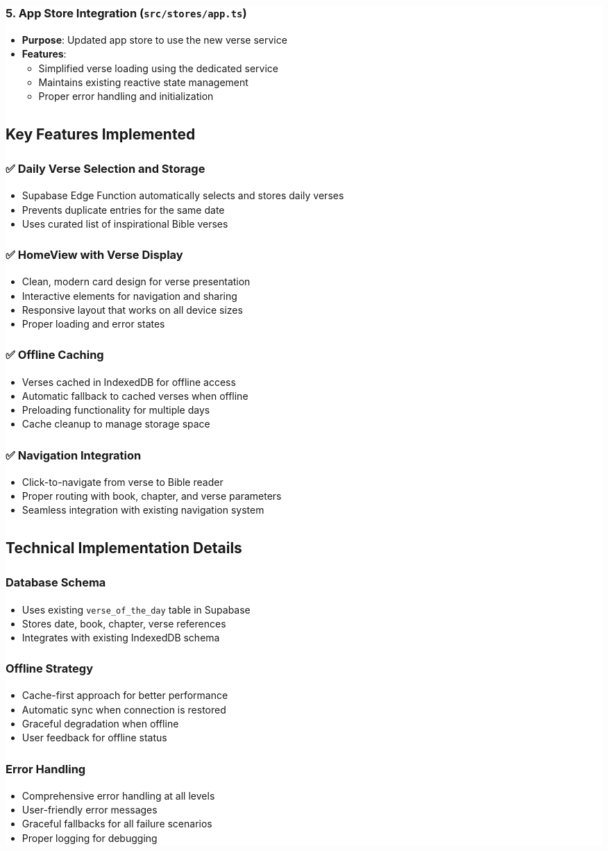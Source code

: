 ### 5. App Store Integration (`src/stores/app.ts`)
- **Purpose**: Updated app store to use the new verse service
- **Features**:
  - Simplified verse loading using the dedicated service
  - Maintains existing reactive state management
  - Proper error handling and initialization

## Key Features Implemented

### ✅ Daily Verse Selection and Storage
- Supabase Edge Function automatically selects and stores daily verses
- Prevents duplicate entries for the same date
- Uses curated list of inspirational Bible verses

### ✅ HomeView with Verse Display
- Clean, modern card design for verse presentation
- Interactive elements for navigation and sharing
- Responsive layout that works on all device sizes
- Proper loading and error states

### ✅ Offline Caching
- Verses cached in IndexedDB for offline access
- Automatic fallback to cached verses when offline
- Preloading functionality for multiple days
- Cache cleanup to manage storage space

### ✅ Navigation Integration
- Click-to-navigate from verse to Bible reader
- Proper routing with book, chapter, and verse parameters
- Seamless integration with existing navigation system

## Technical Implementation Details

### Database Schema
- Uses existing `verse_of_the_day` table in Supabase
- Stores date, book, chapter, verse references
- Integrates with existing IndexedDB schema

### Offline Strategy
- Cache-first approach for better performance
- Automatic sync when connection is restored
- Graceful degradation when offline
- User feedback for offline status

### Error Handling
- Comprehensive error handling at all levels
- User-friendly error messages
- Graceful fallbacks for all failure scenarios
- Proper logging for debugging
